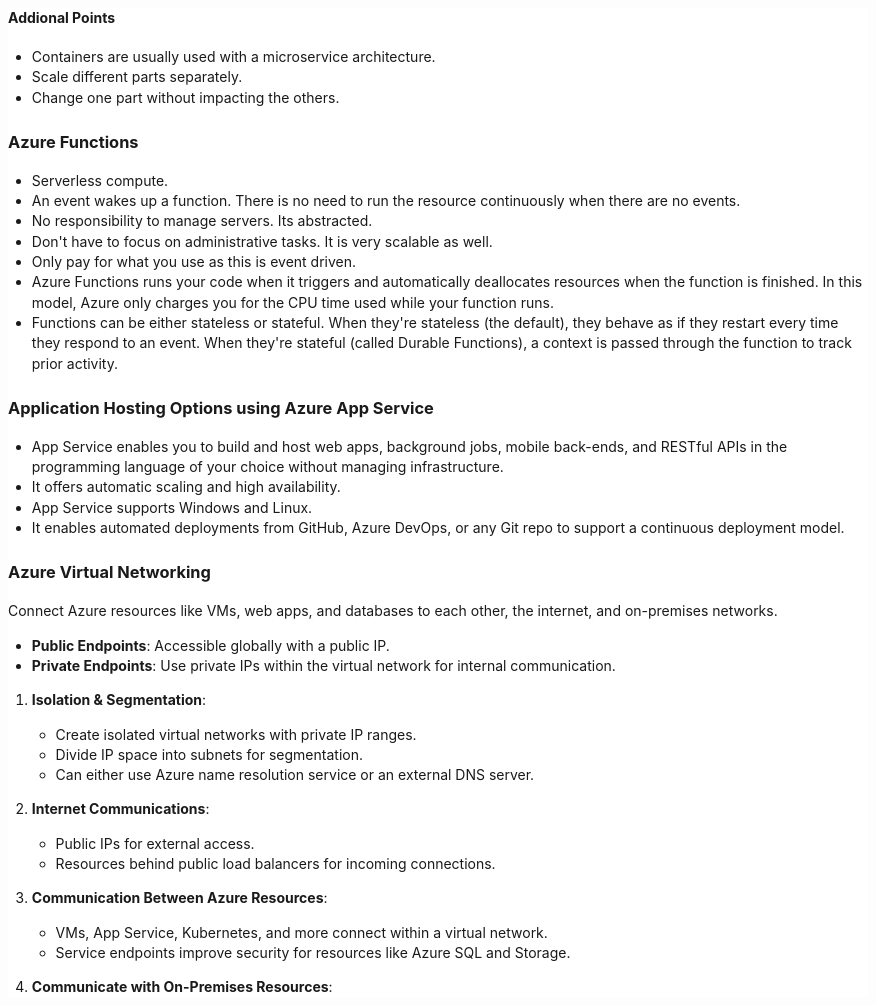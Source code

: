 #### Addional Points

- Containers are usually used with a microservice architecture.
- Scale different parts separately.
- Change one part without impacting the others.

### Azure Functions

- Serverless compute.
- An event wakes up a function. There is no need to run the resource continuously when there are no events.
- No responsibility to manage servers. Its abstracted.
- Don't have to focus on administrative tasks. It is very scalable as well.
- Only pay for what you use as this is event driven.
- Azure Functions runs your code when it triggers and automatically deallocates resources when the function is finished. In this model, Azure only charges you for the CPU time used while your function runs.
- Functions can be either stateless or stateful. When they're stateless (the default), they behave as if they restart every time they respond to an event. When they're stateful (called Durable Functions), a context is passed through the function to track prior activity.

### Application Hosting Options using Azure App Service

- App Service enables you to build and host web apps, background jobs, mobile back-ends, and RESTful APIs in the programming language of your choice without managing infrastructure.
- It offers automatic scaling and high availability.
- App Service supports Windows and Linux.
- It enables automated deployments from GitHub, Azure DevOps, or any Git repo to support a continuous deployment model.

### Azure Virtual Networking

Connect Azure resources like VMs, web apps, and databases to each other, the internet, and on-premises networks.

- **Public Endpoints**: Accessible globally with a public IP.
- **Private Endpoints**: Use private IPs within the virtual network for internal communication.

1. **Isolation & Segmentation**:

   - Create isolated virtual networks with private IP ranges.
   - Divide IP space into subnets for segmentation.
   - Can either use Azure name resolution service or an external DNS server.

2. **Internet Communications**:

   - Public IPs for external access.
   - Resources behind public load balancers for incoming connections.

3. **Communication Between Azure Resources**:

   - VMs, App Service, Kubernetes, and more connect within a virtual network.
   - Service endpoints improve security for resources like Azure SQL and Storage.

4. **Communicate with On-Premises Resources**:
